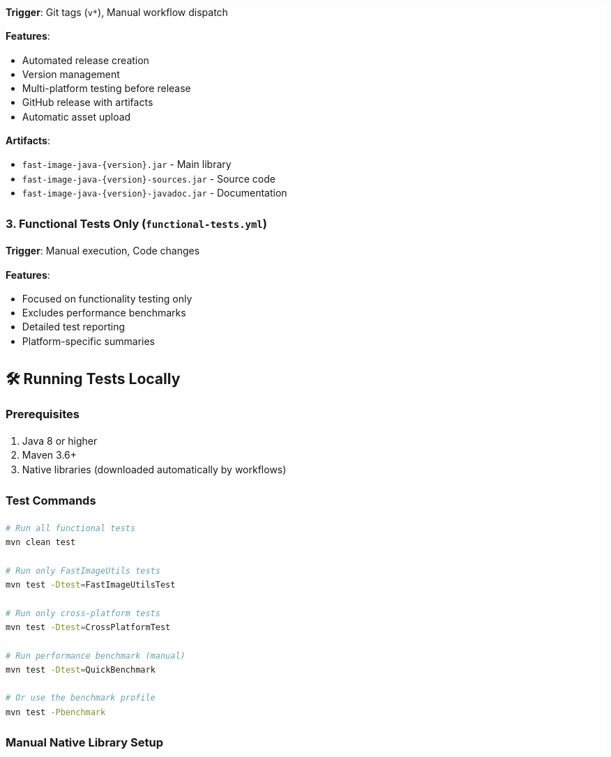 **Trigger**: Git tags (`v*`), Manual workflow dispatch

**Features**:
- Automated release creation
- Version management
- Multi-platform testing before release
- GitHub release with artifacts
- Automatic asset upload

**Artifacts**:
- `fast-image-java-{version}.jar` - Main library
- `fast-image-java-{version}-sources.jar` - Source code
- `fast-image-java-{version}-javadoc.jar` - Documentation

### 3. Functional Tests Only (`functional-tests.yml`)

**Trigger**: Manual execution, Code changes

**Features**:
- Focused on functionality testing only
- Excludes performance benchmarks
- Detailed test reporting
- Platform-specific summaries

## 🛠️ Running Tests Locally

### Prerequisites

1. Java 8 or higher
2. Maven 3.6+
3. Native libraries (downloaded automatically by workflows)

### Test Commands

```bash
# Run all functional tests
mvn clean test

# Run only FastImageUtils tests
mvn test -Dtest=FastImageUtilsTest

# Run only cross-platform tests  
mvn test -Dtest=CrossPlatformTest

# Run performance benchmark (manual)
mvn test -Dtest=QuickBenchmark

# Or use the benchmark profile
mvn test -Pbenchmark
```

### Manual Native Library Setup
